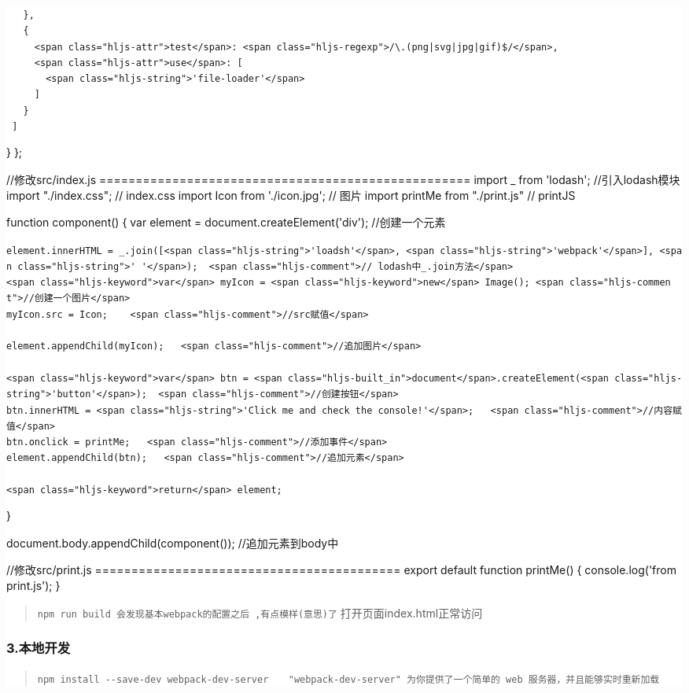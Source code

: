        },
       {
         <span class="hljs-attr">test</span>: <span class="hljs-regexp">/\.(png|svg|jpg|gif)$/</span>,
         <span class="hljs-attr">use</span>: [
           <span class="hljs-string">'file-loader'</span>
         ]
       }
     ]
   }
};

<span class="hljs-comment">//修改src/index.js ===================================================</span>
 <span class="hljs-keyword">import</span> _ <span class="hljs-keyword">from</span> <span class="hljs-string">'lodash'</span>;   <span class="hljs-comment">//引入lodash模块</span>
 <span class="hljs-keyword">import</span> <span class="hljs-string">"./index.css"</span>;     <span class="hljs-comment">// index.css</span>
 <span class="hljs-keyword">import</span> Icon <span class="hljs-keyword">from</span> <span class="hljs-string">'./icon.jpg'</span>;   <span class="hljs-comment">// 图片</span>
 <span class="hljs-keyword">import</span> printMe <span class="hljs-keyword">from</span> <span class="hljs-string">"./print.js"</span>    <span class="hljs-comment">// printJS</span>


  <span class="hljs-function"><span class="hljs-keyword">function</span> <span class="hljs-title">component</span>(<span class="hljs-params"></span>) </span>{
    <span class="hljs-keyword">var</span> element = <span class="hljs-built_in">document</span>.createElement(<span class="hljs-string">'div'</span>);  <span class="hljs-comment">//创建一个元素</span>

    element.innerHTML = _.join([<span class="hljs-string">'loadsh'</span>, <span class="hljs-string">'webpack'</span>], <span class="hljs-string">' '</span>);  <span class="hljs-comment">// lodash中_.join方法</span>
    <span class="hljs-keyword">var</span> myIcon = <span class="hljs-keyword">new</span> Image(); <span class="hljs-comment">//创建一个图片</span>
    myIcon.src = Icon;    <span class="hljs-comment">//src赋值</span>

    element.appendChild(myIcon);   <span class="hljs-comment">//追加图片</span>

    <span class="hljs-keyword">var</span> btn = <span class="hljs-built_in">document</span>.createElement(<span class="hljs-string">'button'</span>);  <span class="hljs-comment">//创建按钮</span>
    btn.innerHTML = <span class="hljs-string">'Click me and check the console!'</span>;   <span class="hljs-comment">//内容赋值</span>
    btn.onclick = printMe;   <span class="hljs-comment">//添加事件</span>
    element.appendChild(btn);   <span class="hljs-comment">//追加元素</span>

    <span class="hljs-keyword">return</span> element;
  }

  <span class="hljs-built_in">document</span>.body.appendChild(component());   <span class="hljs-comment">//追加元素到body中</span>
  
  <span class="hljs-comment">//修改src/print.js  ==========================================</span>
  <span class="hljs-keyword">export</span> <span class="hljs-keyword">default</span> <span class="hljs-function"><span class="hljs-keyword">function</span> <span class="hljs-title">printMe</span>(<span class="hljs-params"></span>) </span>{
      <span class="hljs-built_in">console</span>.log(<span class="hljs-string">'from print.js'</span>);
  }
  </code></pre>
<blockquote>
<code>npm run build 会发现基本webpack的配置之后 ,有点模样(意思)了</code>  打开页面index.html正常访问</blockquote>
<h3 id="articleHeader4">3.本地开发</h3>
<blockquote>
<code>npm install --save-dev webpack-dev-server </code>  <code>  "webpack-dev-server" 为你提供了一个简单的 web 服务器，并且能够实时重新加载</code>
</blockquote>
<div class="widget-codetool" style="display:none;">
      <div class="widget-codetool--inner">
      <span class="selectCode code-tool" data-toggle="tooltip" data-placement="top" title="" data-original-title="全选"></span>